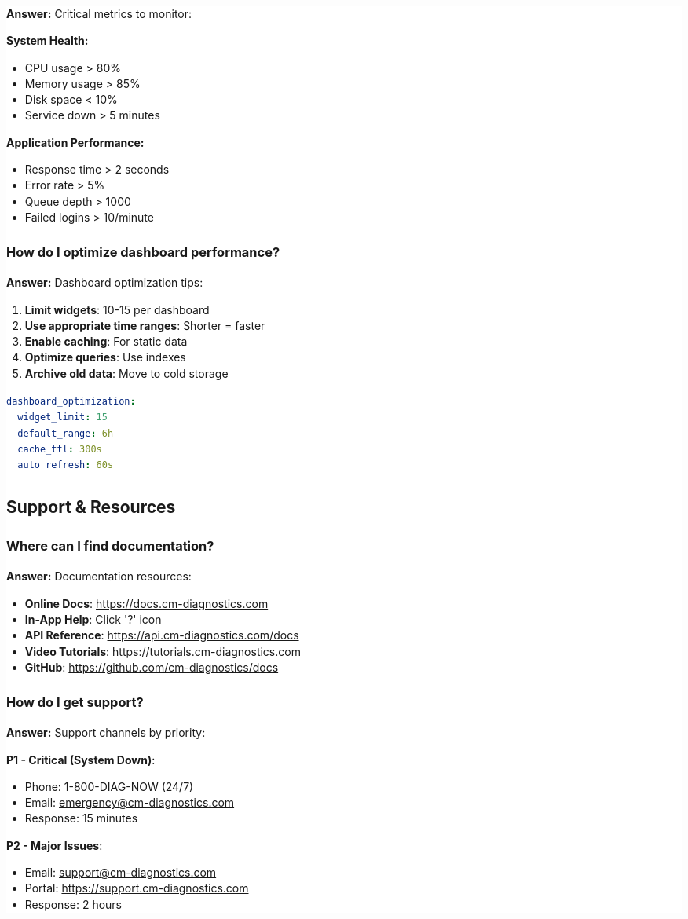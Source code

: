 **Answer:** Critical metrics to monitor:

**System Health:**
- CPU usage > 80%
- Memory usage > 85%
- Disk space < 10%
- Service down > 5 minutes

**Application Performance:**
- Response time > 2 seconds
- Error rate > 5%
- Queue depth > 1000
- Failed logins > 10/minute

### How do I optimize dashboard performance?

**Answer:** Dashboard optimization tips:

1. **Limit widgets**: 10-15 per dashboard
2. **Use appropriate time ranges**: Shorter = faster
3. **Enable caching**: For static data
4. **Optimize queries**: Use indexes
5. **Archive old data**: Move to cold storage

```yaml
dashboard_optimization:
  widget_limit: 15
  default_range: 6h
  cache_ttl: 300s
  auto_refresh: 60s
```

## Support & Resources

### Where can I find documentation?

**Answer:** Documentation resources:
- **Online Docs**: https://docs.cm-diagnostics.com
- **In-App Help**: Click '?' icon
- **API Reference**: https://api.cm-diagnostics.com/docs
- **Video Tutorials**: https://tutorials.cm-diagnostics.com
- **GitHub**: https://github.com/cm-diagnostics/docs

### How do I get support?

**Answer:** Support channels by priority:

**P1 - Critical (System Down)**:
- Phone: 1-800-DIAG-NOW (24/7)
- Email: emergency@cm-diagnostics.com
- Response: 15 minutes

**P2 - Major Issues**:
- Email: support@cm-diagnostics.com
- Portal: https://support.cm-diagnostics.com
- Response: 2 hours

